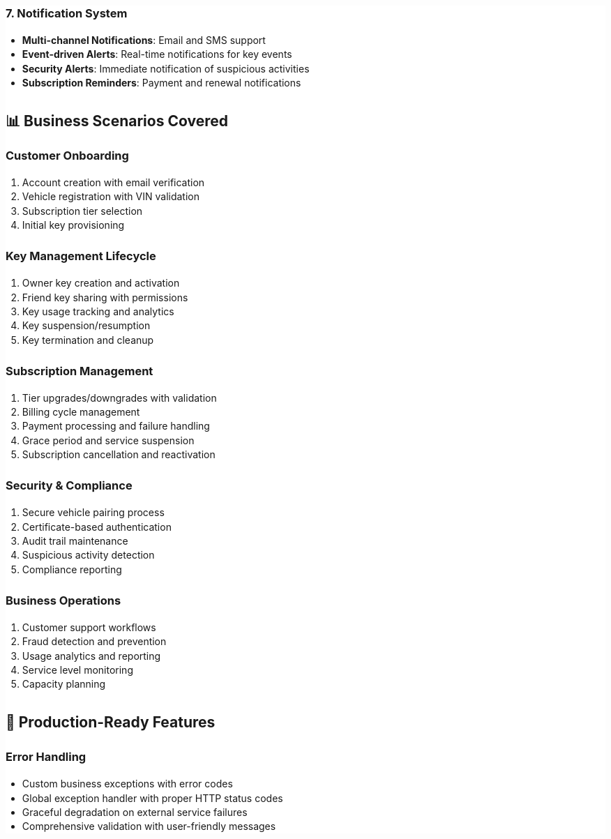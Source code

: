 ### 7. **Notification System**
- **Multi-channel Notifications**: Email and SMS support
- **Event-driven Alerts**: Real-time notifications for key events
- **Security Alerts**: Immediate notification of suspicious activities
- **Subscription Reminders**: Payment and renewal notifications

## 📊 **Business Scenarios Covered**

### **Customer Onboarding**
1. Account creation with email verification
2. Vehicle registration with VIN validation
3. Subscription tier selection
4. Initial key provisioning

### **Key Management Lifecycle**
1. Owner key creation and activation
2. Friend key sharing with permissions
3. Key usage tracking and analytics
4. Key suspension/resumption
5. Key termination and cleanup

### **Subscription Management**
1. Tier upgrades/downgrades with validation
2. Billing cycle management
3. Payment processing and failure handling
4. Grace period and service suspension
5. Subscription cancellation and reactivation

### **Security & Compliance**
1. Secure vehicle pairing process
2. Certificate-based authentication
3. Audit trail maintenance
4. Suspicious activity detection
5. Compliance reporting

### **Business Operations**
1. Customer support workflows
2. Fraud detection and prevention
3. Usage analytics and reporting
4. Service level monitoring
5. Capacity planning

## 🔧 **Production-Ready Features**

### **Error Handling**
- Custom business exceptions with error codes
- Global exception handler with proper HTTP status codes
- Graceful degradation on external service failures
- Comprehensive validation with user-friendly messages
